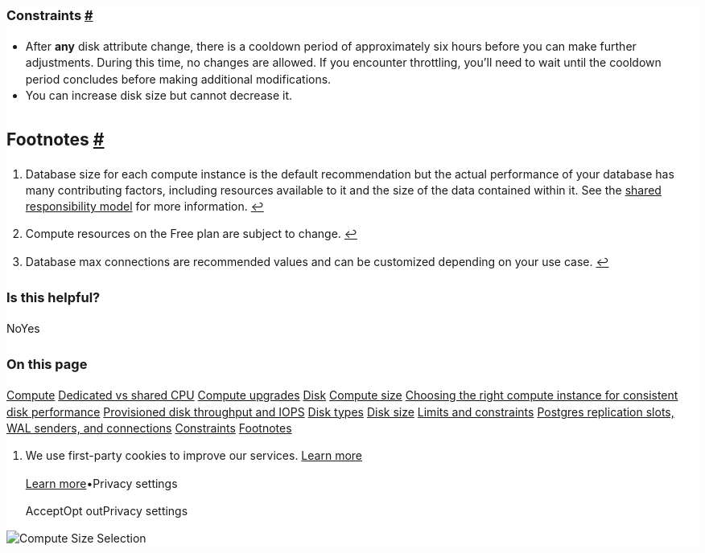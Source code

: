 ### Constraints [\#](https://supabase.com/docs/guides/platform/compute-and-disk\#constraints)

- After **any** disk attribute change, there is a cooldown period of approximately six hours before you can make further adjustments. During this time, no changes are allowed. If you encounter throttling, you’ll need to wait until the cooldown period concludes before making additional modifications.
- You can increase disk size but cannot decrease it.

## Footnotes [\#](https://supabase.com/docs/guides/platform/compute-and-disk\#footnote-label)

1. Database size for each compute instance is the default recommendation but the actual performance of your database has many contributing factors, including resources available to it and the size of the data contained within it. See the [shared responsibility model](https://supabase.com/docs/guides/platform/shared-responsibility-model) for more information. [↩](https://supabase.com/docs/guides/platform/compute-and-disk#user-content-fnref-2)

2. Compute resources on the Free plan are subject to change. [↩](https://supabase.com/docs/guides/platform/compute-and-disk#user-content-fnref-3)

3. Database max connections are recommended values and can be customized depending on your use case. [↩](https://supabase.com/docs/guides/platform/compute-and-disk#user-content-fnref-1)


### Is this helpful?

NoYes

### On this page

[Compute](https://supabase.com/docs/guides/platform/compute-and-disk#compute) [Dedicated vs shared CPU](https://supabase.com/docs/guides/platform/compute-and-disk#dedicated-vs-shared-cpu) [Compute upgrades](https://supabase.com/docs/guides/platform/compute-and-disk#upgrades) [Disk](https://supabase.com/docs/guides/platform/compute-and-disk#disk) [Compute size](https://supabase.com/docs/guides/platform/compute-and-disk#compute-size) [Choosing the right compute instance for consistent disk performance](https://supabase.com/docs/guides/platform/compute-and-disk#choosing-the-right-compute-instance-for-consistent-disk-performance) [Provisioned disk throughput and IOPS](https://supabase.com/docs/guides/platform/compute-and-disk#provisioned-disk-throughput-and-iops) [Disk types](https://supabase.com/docs/guides/platform/compute-and-disk#disk-types) [Disk size](https://supabase.com/docs/guides/platform/compute-and-disk#disk-size) [Limits and constraints](https://supabase.com/docs/guides/platform/compute-and-disk#limits-and-constraints) [Postgres replication slots, WAL senders, and connections](https://supabase.com/docs/guides/platform/compute-and-disk#postgres-replication-slots-wal-senders-and-connections) [Constraints](https://supabase.com/docs/guides/platform/compute-and-disk#constraints) [Footnotes](https://supabase.com/docs/guides/platform/compute-and-disk#footnote-label)

1. We use first-party cookies to improve our services. [Learn more](https://supabase.com/privacy#8-cookies-and-similar-technologies-used-on-our-european-services)



   [Learn more](https://supabase.com/privacy#8-cookies-and-similar-technologies-used-on-our-european-services)•Privacy settings





   AcceptOpt outPrivacy settings


![Compute Size Selection](https://supabase.com/docs/_next/image?url=%2Fdocs%2Fimg%2Fguides%2Fplatform%2Fcompute-size-selection--light.png&w=3840&q=75&dpl=dpl_2DQMEZHm5P9QNZGKAqcszuVSdHSJ)